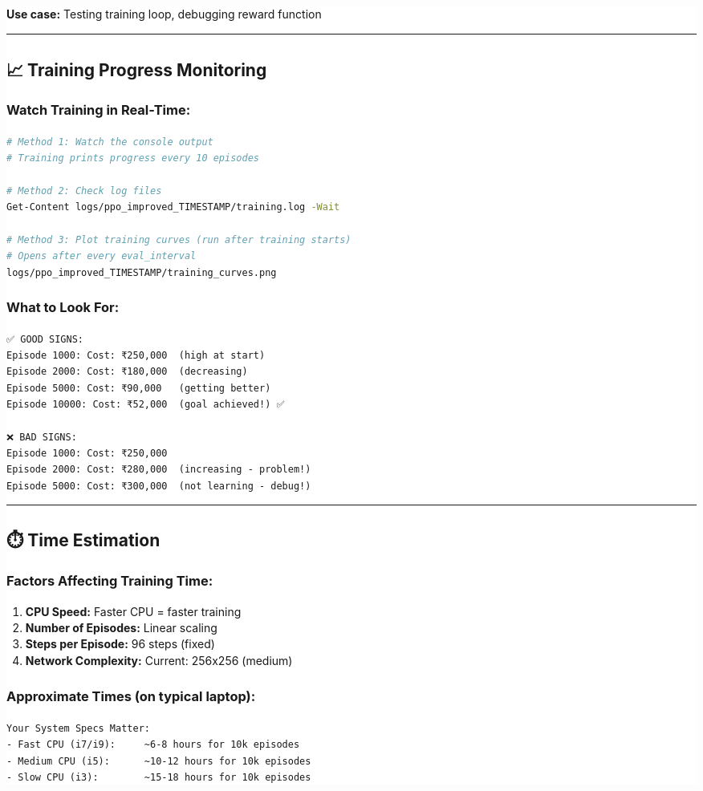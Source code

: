 **Use case:** Testing training loop, debugging reward function

---

## 📈 Training Progress Monitoring

### **Watch Training in Real-Time:**

```bash
# Method 1: Watch the console output
# Training prints progress every 10 episodes

# Method 2: Check log files
Get-Content logs/ppo_improved_TIMESTAMP/training.log -Wait

# Method 3: Plot training curves (run after training starts)
# Opens after every eval_interval
logs/ppo_improved_TIMESTAMP/training_curves.png
```

### **What to Look For:**

```
✅ GOOD SIGNS:
Episode 1000: Cost: ₹250,000  (high at start)
Episode 2000: Cost: ₹180,000  (decreasing)
Episode 5000: Cost: ₹90,000   (getting better)
Episode 10000: Cost: ₹52,000  (goal achieved!) ✅

❌ BAD SIGNS:
Episode 1000: Cost: ₹250,000
Episode 2000: Cost: ₹280,000  (increasing - problem!)
Episode 5000: Cost: ₹300,000  (not learning - debug!)
```

---

## ⏱️ Time Estimation

### **Factors Affecting Training Time:**

1. **CPU Speed:** Faster CPU = faster training
2. **Number of Episodes:** Linear scaling
3. **Steps per Episode:** 96 steps (fixed)
4. **Network Complexity:** Current: 256x256 (medium)

### **Approximate Times (on typical laptop):**

```
Your System Specs Matter:
- Fast CPU (i7/i9):     ~6-8 hours for 10k episodes
- Medium CPU (i5):      ~10-12 hours for 10k episodes
- Slow CPU (i3):        ~15-18 hours for 10k episodes
```
